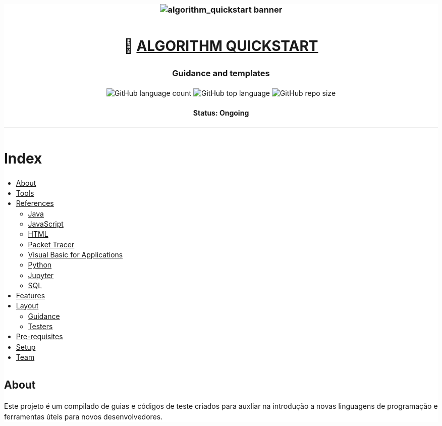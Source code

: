 <h3 align="center"> 
  <img alt="algorithm_quickstart banner" src="assets/algorithmquickstart-banner.png" width="1000" height="400">
</h3>

<h1 align="center">
   🔰 <a href="#"> ALGORITHM QUICKSTART </a>
</h1>

<h3 align="center">
    Guidance and templates
</h3>


<p align="center">
  <img alt="GitHub language count" src="https://img.shields.io/github/languages/count/vitoriape/algorithm-quickstart?color=%23ff5c33">
  
  <img alt="GitHub top language" src="https://img.shields.io/github/languages/top/vitoriape/algorithm-quickstart">
  
  <img alt="GitHub repo size" src="https://img.shields.io/github/repo-size/vitoriape/algorithm-quickstart?color=%ffff00">
  </a>
</p>

<h4 align="center"> 
	 Status: Ongoing
</h4>

---

Index
=================

   * [About](#about)
   * [Tools](#tools)
   * [References](#references)
      * [Java](#java)
      * [JavaScript](#javascript)
      * [HTML](#html)
      * [Packet Tracer](#packet-tracer)
      * [Visual Basic for Applications](#visual-basic-for-applications)
      * [Python](#python)
      * [Jupyter](#jupyter)
      * [SQL](#sql)
   * [Features](#features)
   * [Layout](#layout)
      * [Guidance](#guidance)
      * [Testers](#testers)
   * [Pre-requisites](#pre-requisites)
   * [Setup](#setup)
   * [Team](#team)

## About
Este projeto é um compilado de guias e códigos de teste criados para auxliar na introdução a novas linguagens de programação e ferramentas úteis para novos desenvolvedores. 
